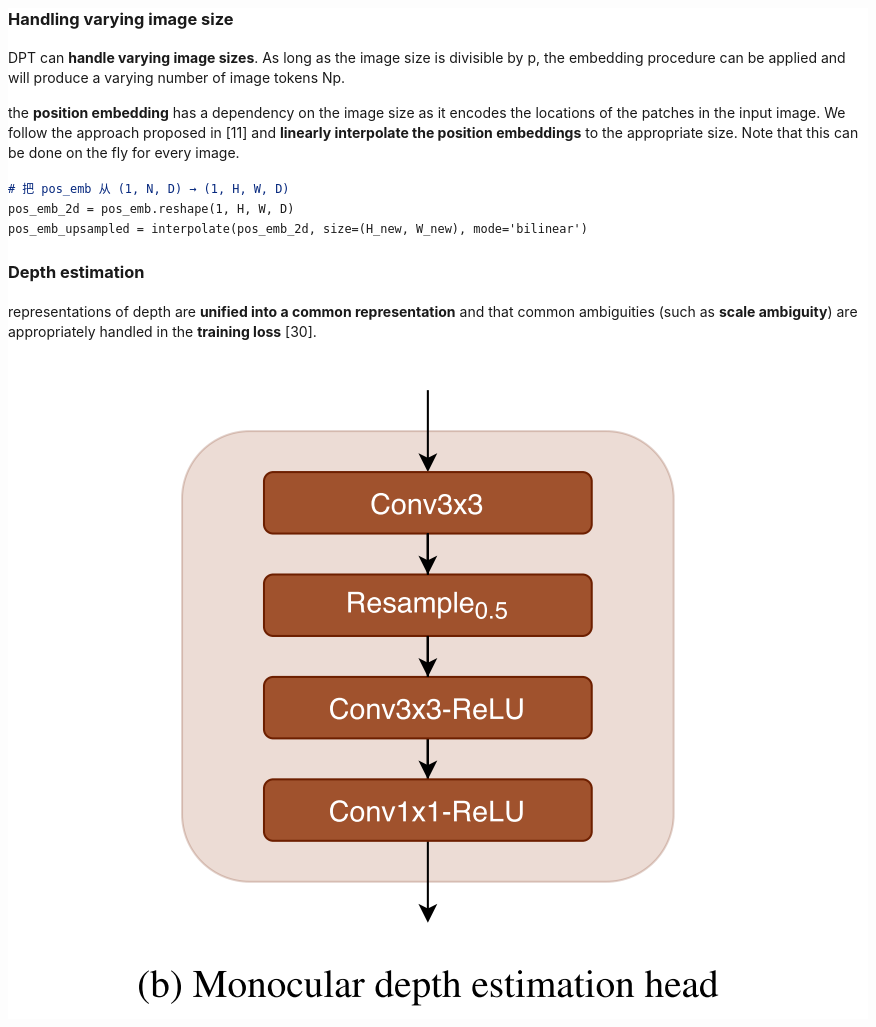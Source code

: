 ### Handling varying image size

DPT can **handle varying image sizes**. As long as the image size is divisible by p, the embedding procedure can be applied and will produce a varying number of image tokens Np.

the **position embedding** has a dependency on the image size as it encodes the locations of the patches in the input image. We follow the approach proposed in [11] and **linearly interpolate the position embeddings** to the appropriate size. Note that this can be done on the fly for every image. 

```markdown
# 把 pos_emb 从 (1, N, D) → (1, H, W, D)
pos_emb_2d = pos_emb.reshape(1, H, W, D)
pos_emb_upsampled = interpolate(pos_emb_2d, size=(H_new, W_new), mode='bilinear')
```

### Depth estimation

representations of depth are **unified into a common representation** and that common ambiguities (such as **scale ambiguity**) are appropriately handled in the **training loss** [30].

![image.png](images/DPT%20Vision%20Transformers%20for%20Dense%20Prediction%201ba71bdab3cf80f88a58f9790775a2fc/image%207.png)

